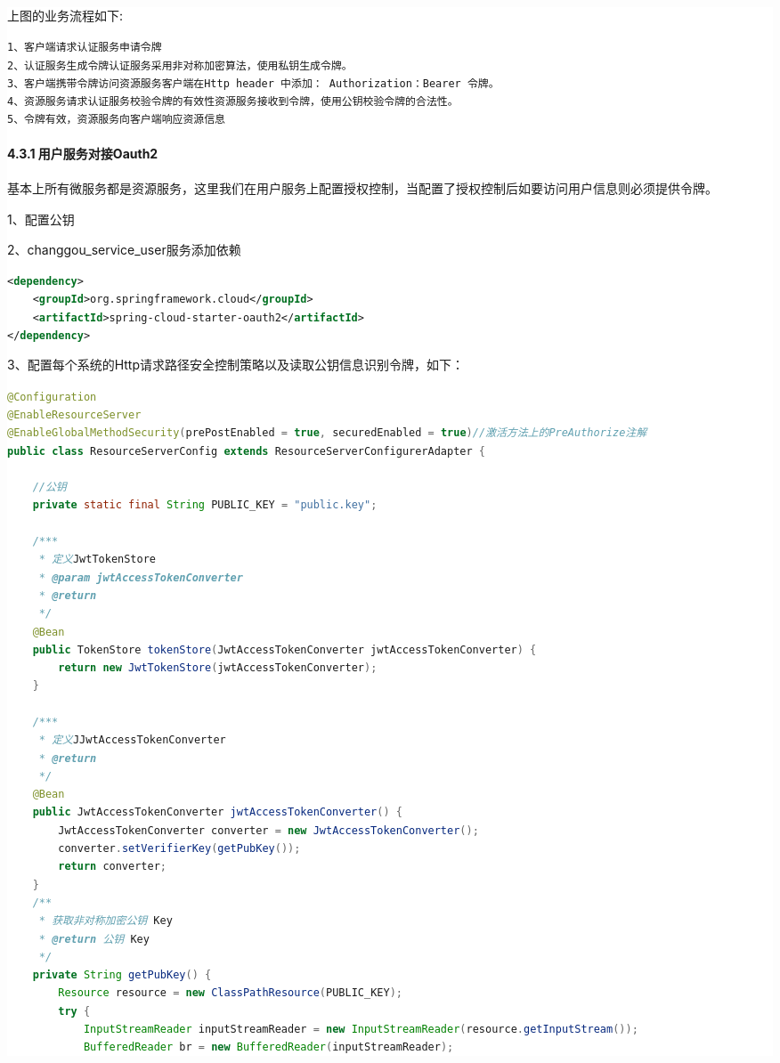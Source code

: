 上图的业务流程如下:

```properties
1、客户端请求认证服务申请令牌
2、认证服务生成令牌认证服务采用非对称加密算法，使用私钥生成令牌。
3、客户端携带令牌访问资源服务客户端在Http header 中添加： Authorization：Bearer 令牌。
4、资源服务请求认证服务校验令牌的有效性资源服务接收到令牌，使用公钥校验令牌的合法性。
5、令牌有效，资源服务向客户端响应资源信息
```



#### 4.3.1 用户服务对接Oauth2

基本上所有微服务都是资源服务，这里我们在用户服务上配置授权控制，当配置了授权控制后如要访问用户信息则必须提供令牌。 

1、配置公钥 

2、changgou_service_user服务添加依赖

```xml
<dependency>
    <groupId>org.springframework.cloud</groupId>
    <artifactId>spring-cloud-starter-oauth2</artifactId>
</dependency>
```



3、配置每个系统的Http请求路径安全控制策略以及读取公钥信息识别令牌，如下：

```java
@Configuration
@EnableResourceServer
@EnableGlobalMethodSecurity(prePostEnabled = true, securedEnabled = true)//激活方法上的PreAuthorize注解
public class ResourceServerConfig extends ResourceServerConfigurerAdapter {

    //公钥
    private static final String PUBLIC_KEY = "public.key";

    /***
     * 定义JwtTokenStore
     * @param jwtAccessTokenConverter
     * @return
     */
    @Bean
    public TokenStore tokenStore(JwtAccessTokenConverter jwtAccessTokenConverter) {
        return new JwtTokenStore(jwtAccessTokenConverter);
    }

    /***
     * 定义JJwtAccessTokenConverter
     * @return
     */
    @Bean
    public JwtAccessTokenConverter jwtAccessTokenConverter() {
        JwtAccessTokenConverter converter = new JwtAccessTokenConverter();
        converter.setVerifierKey(getPubKey());
        return converter;
    }
    /**
     * 获取非对称加密公钥 Key
     * @return 公钥 Key
     */
    private String getPubKey() {
        Resource resource = new ClassPathResource(PUBLIC_KEY);
        try {
            InputStreamReader inputStreamReader = new InputStreamReader(resource.getInputStream());
            BufferedReader br = new BufferedReader(inputStreamReader);
```